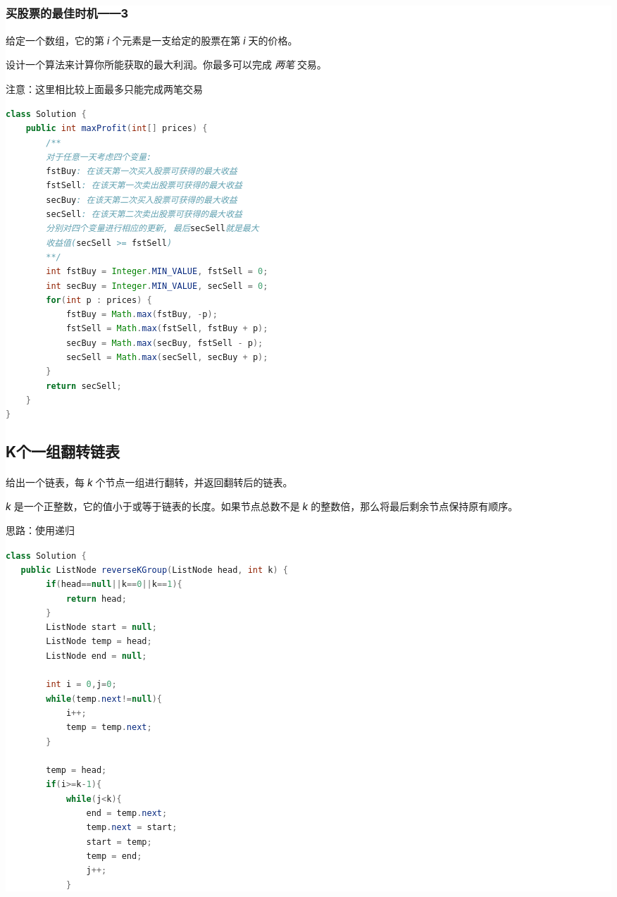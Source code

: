 ### 买股票的最佳时机——3

给定一个数组，它的第 *i* 个元素是一支给定的股票在第 *i* 天的价格。

设计一个算法来计算你所能获取的最大利润。你最多可以完成 *两笔* 交易。

注意：这里相比较上面最多只能完成两笔交易

```java
class Solution {
    public int maxProfit(int[] prices) {
        /**
        对于任意一天考虑四个变量:
        fstBuy: 在该天第一次买入股票可获得的最大收益 
        fstSell: 在该天第一次卖出股票可获得的最大收益
        secBuy: 在该天第二次买入股票可获得的最大收益
        secSell: 在该天第二次卖出股票可获得的最大收益
        分别对四个变量进行相应的更新, 最后secSell就是最大
        收益值(secSell >= fstSell)
        **/
        int fstBuy = Integer.MIN_VALUE, fstSell = 0;
        int secBuy = Integer.MIN_VALUE, secSell = 0;
        for(int p : prices) {
            fstBuy = Math.max(fstBuy, -p);
            fstSell = Math.max(fstSell, fstBuy + p);
            secBuy = Math.max(secBuy, fstSell - p);
            secSell = Math.max(secSell, secBuy + p); 
        }
        return secSell;
    }
}
```

## K个一组翻转链表

给出一个链表，每 *k* 个节点一组进行翻转，并返回翻转后的链表。

*k* 是一个正整数，它的值小于或等于链表的长度。如果节点总数不是 *k* 的整数倍，那么将最后剩余节点保持原有顺序。

思路：使用递归

``` java
class Solution {
   public ListNode reverseKGroup(ListNode head, int k) {
        if(head==null||k==0||k==1){
            return head;
        }
        ListNode start = null;
        ListNode temp = head;
        ListNode end = null;

        int i = 0,j=0;
        while(temp.next!=null){
            i++;
            temp = temp.next;
        }

        temp = head;
        if(i>=k-1){
            while(j<k){
                end = temp.next;
                temp.next = start;
                start = temp;
                temp = end;
                j++;
            }
```